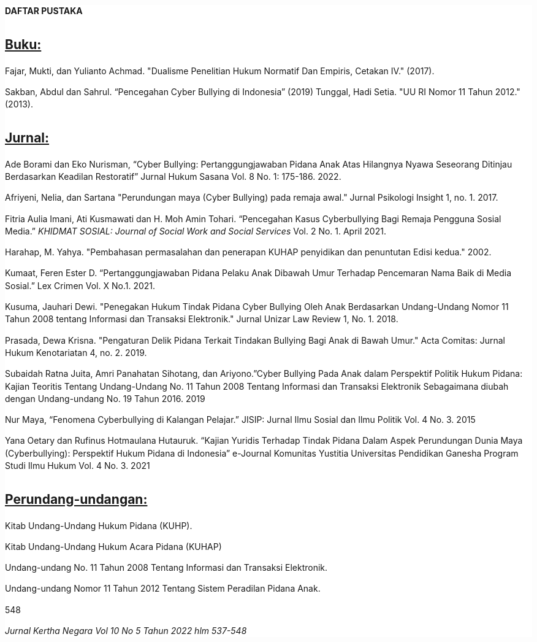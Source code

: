 <p><span class="font6" style="font-weight:bold;">DAFTAR PUSTAKA</span></p>
<h2><a name="bookmark16"></a><span class="font6" style="font-weight:bold;text-decoration:underline;"><a name="bookmark17"></a>Buku:</span></h2>
<p><span class="font6">Fajar, Mukti, dan Yulianto Achmad. &quot;Dualisme Penelitian Hukum Normatif Dan Empiris, Cetakan IV.&quot; (2017).</span></p>
<p><span class="font6">Sakban, Abdul dan Sahrul. “Pencegahan Cyber Bullying di Indonesia” (2019) Tunggal, Hadi Setia. &quot;UU RI Nomor 11 Tahun 2012.&quot; (2013).</span></p>
<h2><a name="bookmark18"></a><span class="font6" style="font-weight:bold;text-decoration:underline;"><a name="bookmark19"></a>Jurnal:</span></h2>
<p><span class="font6">Ade Borami dan Eko Nurisman, “Cyber Bullying: Pertanggungjawaban Pidana Anak Atas Hilangnya Nyawa Seseorang Ditinjau Berdasarkan Keadilan Restoratif” Jurnal Hukum Sasana Vol. 8 No. 1: 175-186. 2022.</span></p>
<p><span class="font6">Afriyeni, Nelia, dan Sartana &quot;Perundungan maya (Cyber Bullying) pada remaja awal.&quot; Jurnal Psikologi Insight 1, no. 1. 2017.</span></p>
<p><span class="font6">Fitria Aulia Imani, Ati Kusmawati dan H. Moh Amin Tohari. “Pencegahan Kasus Cyberbullying Bagi Remaja Pengguna Sosial Media.” </span><span class="font6" style="font-style:italic;">KHIDMAT SOSIAL: Journal of Social Work and Social Services</span><span class="font6"> Vol. 2 No. 1. April 2021.</span></p>
<p><span class="font6">Harahap, M. Yahya. &quot;Pembahasan permasalahan dan penerapan KUHAP penyidikan dan penuntutan Edisi kedua.&quot; 2002.</span></p>
<p><span class="font6">Kumaat, Feren Ester D. “Pertanggungjawaban Pidana Pelaku Anak Dibawah Umur Terhadap Pencemaran Nama Baik di Media Sosial.” Lex Crimen Vol. X No.1. 2021.</span></p>
<p><span class="font6">Kusuma, Jauhari Dewi. &quot;Penegakan Hukum Tindak Pidana Cyber Bullying Oleh Anak Berdasarkan Undang-Undang Nomor 11 Tahun 2008 tentang Informasi dan Transaksi Elektronik.&quot; Jurnal Unizar Law Review 1, No. 1. 2018.</span></p>
<p><span class="font6">Prasada, Dewa Krisna. &quot;Pengaturan Delik Pidana Terkait Tindakan Bullying Bagi Anak di Bawah Umur.&quot; Acta Comitas: Jurnal Hukum Kenotariatan 4, no. 2. 2019.</span></p>
<p><span class="font6">Subaidah Ratna Juita, Amri Panahatan Sihotang, dan Ariyono.”Cyber Bullying Pada Anak dalam Perspektif Politik Hukum Pidana: Kajian Teoritis Tentang Undang-Undang No. 11 Tahun 2008 Tentang Informasi dan Transaksi Elektronik Sebagaimana diubah dengan Undang-undang No. 19 Tahun 2016. 2019</span></p>
<p><span class="font6">Nur Maya, “Fenomena Cyberbullying di Kalangan Pelajar.” JISIP: Jurnal Ilmu Sosial dan Ilmu Politik Vol. 4 No. 3. 2015</span></p>
<p><span class="font6">Yana Oetary dan Rufinus Hotmaulana Hutauruk. “Kajian Yuridis Terhadap Tindak Pidana Dalam Aspek Perundungan Dunia Maya (Cyberbullying): Perspektif Hukum Pidana di Indonesia” e-Journal Komunitas Yustitia Universitas Pendidikan Ganesha Program Studi Ilmu Hukum Vol. 4 No. 3. 2021</span></p>
<h2><a name="bookmark20"></a><span class="font6" style="font-weight:bold;text-decoration:underline;"><a name="bookmark21"></a>Perundang-undangan:</span></h2>
<p><span class="font6">Kitab Undang-Undang Hukum Pidana (KUHP).</span></p>
<p><span class="font6">Kitab Undang-Undang Hukum Acara Pidana (KUHAP)</span></p>
<p><span class="font6">Undang-undang No. 11 Tahun 2008 Tentang Informasi dan Transaksi Elektronik.</span></p>
<p><span class="font6">Undang-undang Nomor 11 Tahun 2012 Tentang Sistem Peradilan Pidana Anak.</span></p>
<p><span class="font3">548</span></p>
<p><span class="font4" style="font-style:italic;">Jurnal Kertha Negara Vol 10 No 5 Tahun 2022 hlm 537-548</span></p>